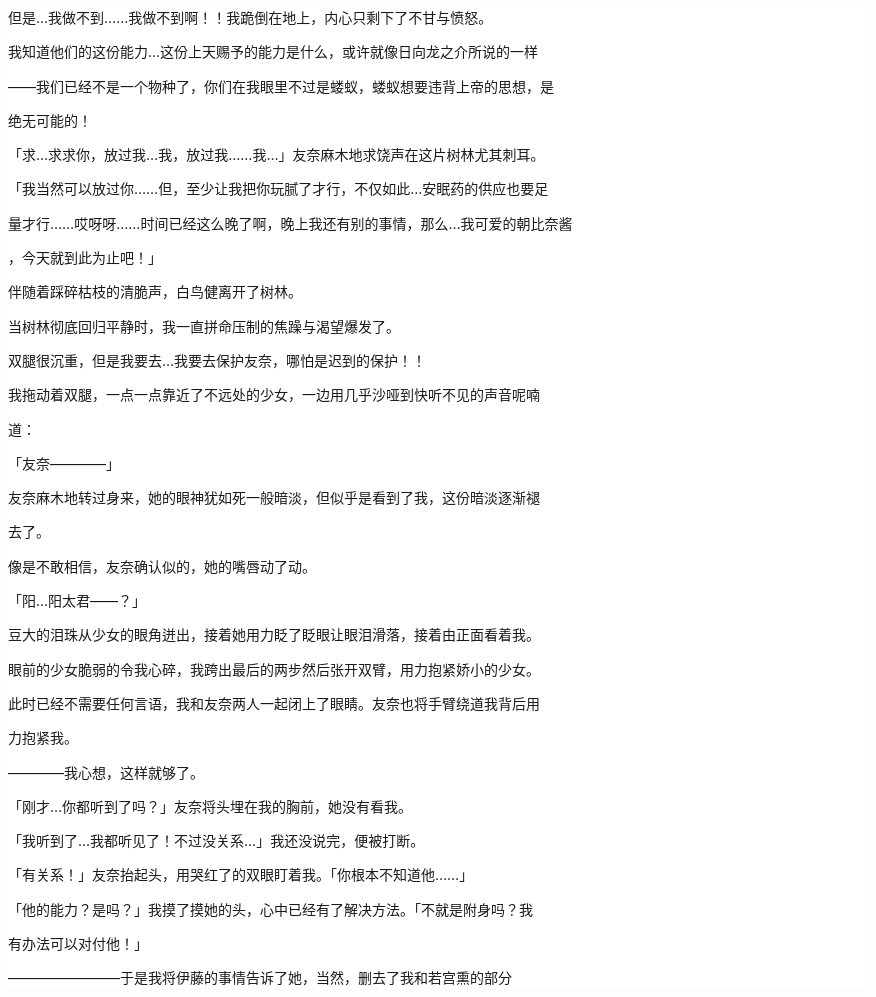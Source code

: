 但是…我做不到……我做不到啊！！我跪倒在地上，内心只剩下了不甘与愤怒。

我知道他们的这份能力…这份上天赐予的能力是什么，或许就像日向龙之介所说的一样

——我们已经不是一个物种了，你们在我眼里不过是蝼蚁，蝼蚁想要违背上帝的思想，是

绝无可能的！

「求…求求你，放过我…我，放过我……我…」友奈麻木地求饶声在这片树林尤其刺耳。

「我当然可以放过你……但，至少让我把你玩腻了才行，不仅如此…安眠药的供应也要足

量才行……哎呀呀……时间已经这么晚了啊，晚上我还有别的事情，那么…我可爱的朝比奈酱

，今天就到此为止吧！」

伴随着踩碎枯枝的清脆声，白鸟健离开了树林。

当树林彻底回归平静时，我一直拼命压制的焦躁与渴望爆发了。

双腿很沉重，但是我要去…我要去保护友奈，哪怕是迟到的保护！！

我拖动着双腿，一点一点靠近了不远处的少女，一边用几乎沙哑到快听不见的声音呢喃

道：

「友奈————」

友奈麻木地转过身来，她的眼神犹如死一般暗淡，但似乎是看到了我，这份暗淡逐渐褪

去了。

像是不敢相信，友奈确认似的，她的嘴唇动了动。

「阳…阳太君——？」

豆大的泪珠从少女的眼角迸出，接着她用力眨了眨眼让眼泪滑落，接着由正面看着我。

眼前的少女脆弱的令我心碎，我跨出最后的两步然后张开双臂，用力抱紧娇小的少女。

此时已经不需要任何言语，我和友奈两人一起闭上了眼睛。友奈也将手臂绕道我背后用

力抱紧我。

————我心想，这样就够了。

「刚才…你都听到了吗？」友奈将头埋在我的胸前，她没有看我。

「我听到了…我都听见了！不过没关系…」我还没说完，便被打断。

「有关系！」友奈抬起头，用哭红了的双眼盯着我。「你根本不知道他……」

「他的能力？是吗？」我摸了摸她的头，心中已经有了解决方法。「不就是附身吗？我

有办法可以对付他！」

————————于是我将伊藤的事情告诉了她，当然，删去了我和若宫熏的部分


